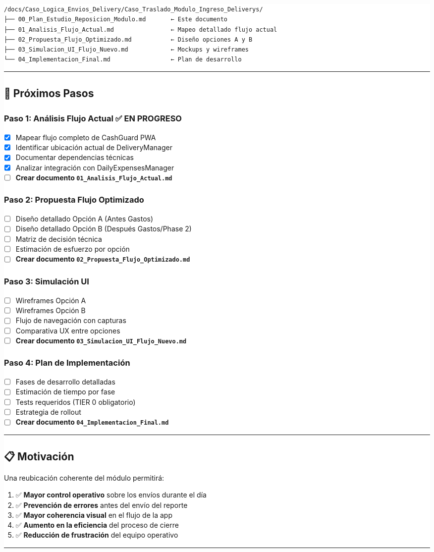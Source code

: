 ```
/docs/Caso_Logica_Envios_Delivery/Caso_Traslado_Modulo_Ingreso_Deliverys/
├── 00_Plan_Estudio_Reposicion_Modulo.md       ← Este documento
├── 01_Analisis_Flujo_Actual.md                ← Mapeo detallado flujo actual
├── 02_Propuesta_Flujo_Optimizado.md           ← Diseño opciones A y B
├── 03_Simulacion_UI_Flujo_Nuevo.md            ← Mockups y wireframes
└── 04_Implementacion_Final.md                 ← Plan de desarrollo
```

---

## 🚀 Próximos Pasos

### Paso 1: Análisis Flujo Actual ✅ EN PROGRESO

- [x] Mapear flujo completo de CashGuard PWA
- [x] Identificar ubicación actual de DeliveryManager
- [x] Documentar dependencias técnicas
- [x] Analizar integración con DailyExpensesManager
- [ ] **Crear documento `01_Analisis_Flujo_Actual.md`**

### Paso 2: Propuesta Flujo Optimizado

- [ ] Diseño detallado Opción A (Antes Gastos)
- [ ] Diseño detallado Opción B (Después Gastos/Phase 2)
- [ ] Matriz de decisión técnica
- [ ] Estimación de esfuerzo por opción
- [ ] **Crear documento `02_Propuesta_Flujo_Optimizado.md`**

### Paso 3: Simulación UI

- [ ] Wireframes Opción A
- [ ] Wireframes Opción B
- [ ] Flujo de navegación con capturas
- [ ] Comparativa UX entre opciones
- [ ] **Crear documento `03_Simulacion_UI_Flujo_Nuevo.md`**

### Paso 4: Plan de Implementación

- [ ] Fases de desarrollo detalladas
- [ ] Estimación de tiempo por fase
- [ ] Tests requeridos (TIER 0 obligatorio)
- [ ] Estrategia de rollout
- [ ] **Crear documento `04_Implementacion_Final.md`**

---

## 📋 Motivación

Una reubicación coherente del módulo permitirá:

1. ✅ **Mayor control operativo** sobre los envíos durante el día
2. ✅ **Prevención de errores** antes del envío del reporte
3. ✅ **Mayor coherencia visual** en el flujo de la app
4. ✅ **Aumento en la eficiencia** del proceso de cierre
5. ✅ **Reducción de frustración** del equipo operativo

---